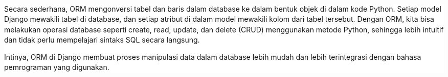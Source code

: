 Secara sederhana, ORM mengonversi tabel dan baris dalam database ke dalam bentuk objek di dalam kode Python. Setiap model Django mewakili tabel di database, dan setiap atribut di dalam model mewakili kolom dari tabel tersebut. Dengan ORM, kita bisa melakukan operasi database seperti create, read, update, dan delete (CRUD) menggunakan metode Python, sehingga lebih intuitif dan tidak perlu mempelajari sintaks SQL secara langsung.

Intinya, ORM di Django membuat proses manipulasi data dalam database lebih mudah dan lebih terintegrasi dengan bahasa pemrograman yang digunakan.
